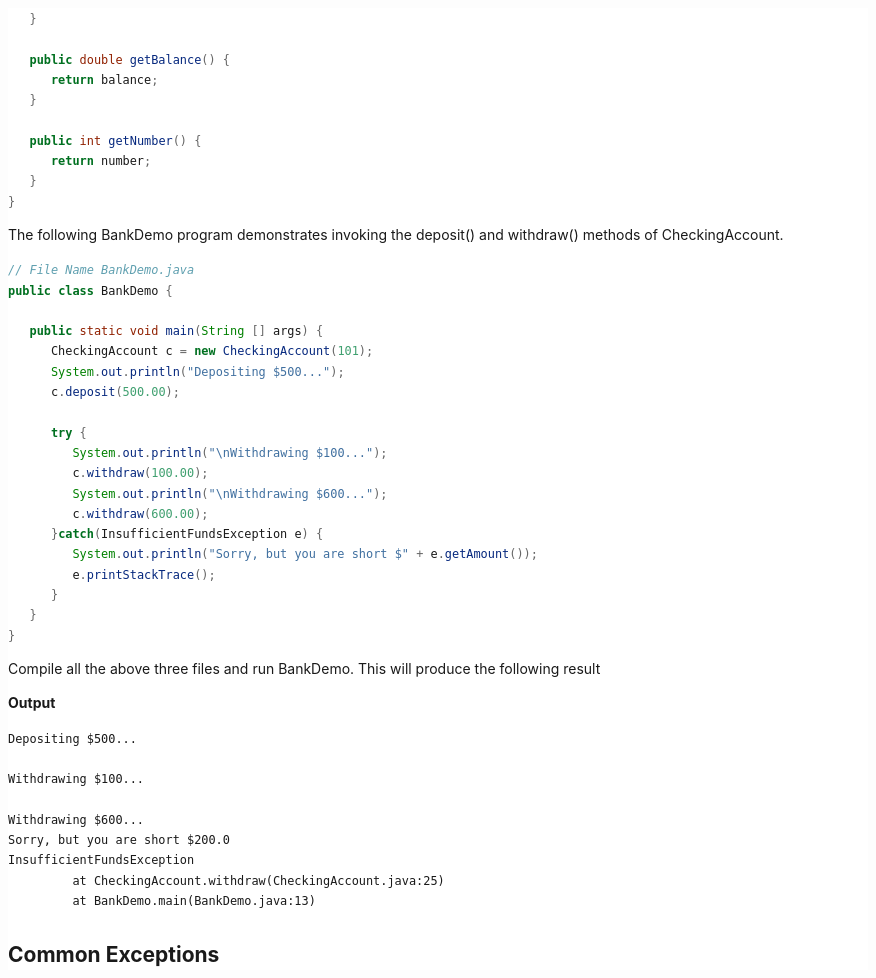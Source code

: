 ```java
   }
   
   public double getBalance() {
      return balance;
   }
   
   public int getNumber() {
      return number;
   }
}
```

The following BankDemo program demonstrates invoking the deposit() and withdraw() methods of CheckingAccount.

```java
// File Name BankDemo.java
public class BankDemo {

   public static void main(String [] args) {
      CheckingAccount c = new CheckingAccount(101);
      System.out.println("Depositing $500...");
      c.deposit(500.00);
      
      try {
         System.out.println("\nWithdrawing $100...");
         c.withdraw(100.00);
         System.out.println("\nWithdrawing $600...");
         c.withdraw(600.00);
      }catch(InsufficientFundsException e) {
         System.out.println("Sorry, but you are short $" + e.getAmount());
         e.printStackTrace();
      }
   }
}
```

Compile all the above three files and run BankDemo. This will produce the following result 

**Output**

```
Depositing $500...

Withdrawing $100...

Withdrawing $600...
Sorry, but you are short $200.0
InsufficientFundsException
         at CheckingAccount.withdraw(CheckingAccount.java:25)
         at BankDemo.main(BankDemo.java:13)
```

## Common Exceptions
